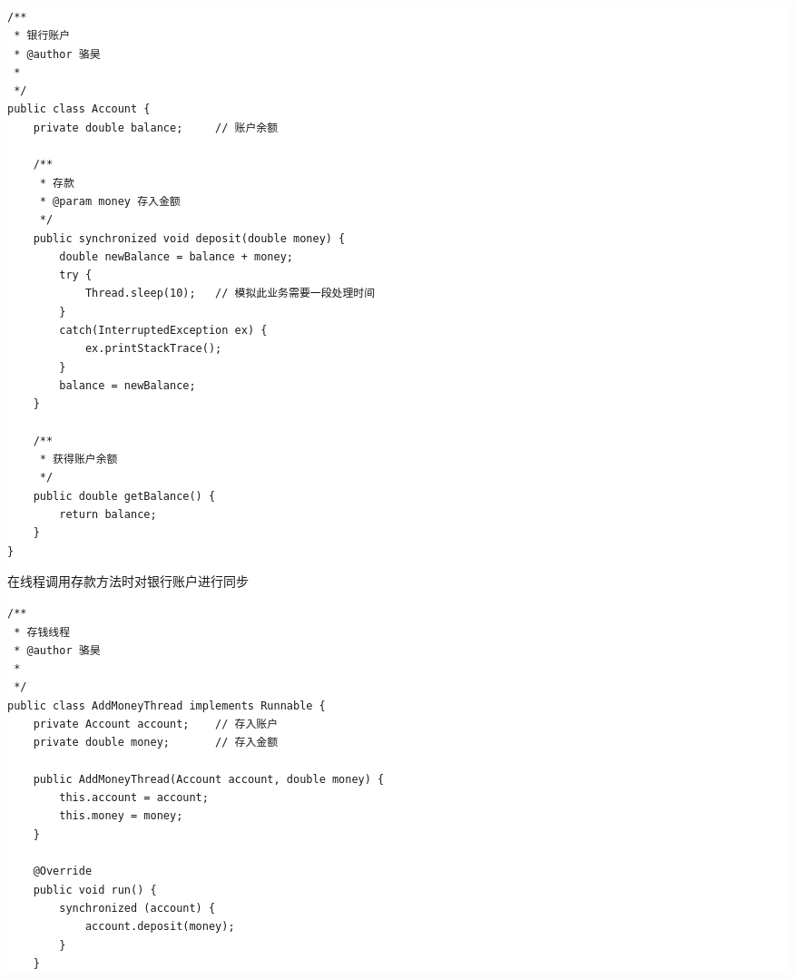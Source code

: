     /**
     * 银行账户
     * @author 骆昊
     *
     */
    public class Account {
        private double balance;     // 账户余额

        /**
         * 存款
         * @param money 存入金额
         */
        public synchronized void deposit(double money) {
            double newBalance = balance + money;
            try {
                Thread.sleep(10);   // 模拟此业务需要一段处理时间
            }
            catch(InterruptedException ex) {
                ex.printStackTrace();
            }
            balance = newBalance;
        }

        /**
         * 获得账户余额
         */
        public double getBalance() {
            return balance;
        }
    }

在线程调用存款方法时对银行账户进行同步

    /**
     * 存钱线程
     * @author 骆昊
     *
     */
    public class AddMoneyThread implements Runnable {
        private Account account;    // 存入账户
        private double money;       // 存入金额

        public AddMoneyThread(Account account, double money) {
            this.account = account;
            this.money = money;
        }

        @Override
        public void run() {
            synchronized (account) {
                account.deposit(money); 
            }
        }

